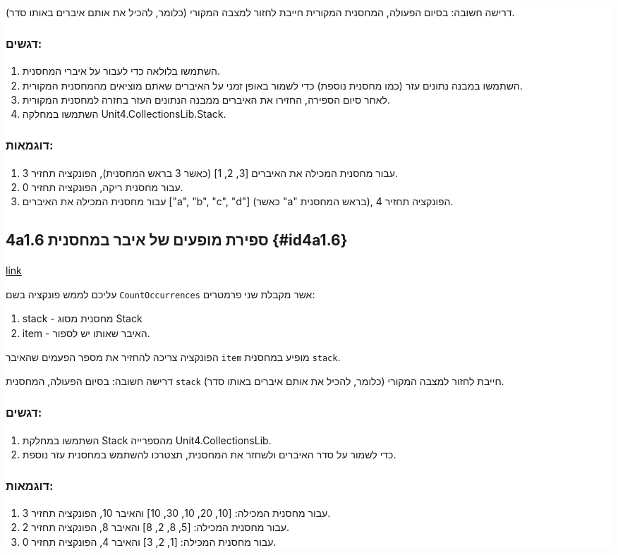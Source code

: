דרישה חשובה: בסיום הפעולה, המחסנית המקורית חייבת לחזור למצבה המקורי (כלומר, להכיל את אותם איברים באותו סדר).

### דגשים:

1. השתמשו בלולאה כדי לעבור על איברי המחסנית.
2. השתמשו במבנה נתונים עזר (כמו מחסנית נוספת) כדי לשמור באופן זמני על האיברים שאתם מוציאים מהמחסנית המקורית.
3. לאחר סיום הספירה, החזירו את האיברים ממבנה הנתונים העזר בחזרה למחסנית המקורית.
4. השתמשו במחלקה Unit4.CollectionsLib.Stack.

### דוגמאות:

1. עבור מחסנית המכילה את האיברים [3, 2, 1] (כאשר 3 בראש המחסנית), הפונקציה תחזיר 3.
2. עבור מחסנית ריקה, הפונקציה תחזיר 0.
3. עבור מחסנית המכילה את האיברים ["a", "b", "c", "d"] (כאשר "a" בראש המחסנית), הפונקציה תחזיר 4.







## 4a1.6 ספירת מופעים של איבר במחסנית {#id4a1.6}
[link](https://stacks.co.il/console/classroom/cE8hnVaSTt/assignment/cE8hnVaSTt-csharp-zDoYvaBV5KTu/csharp-5qHUlNHE23bUznb)

עליכם לממש פונקציה בשם `CountOccurrences` אשר מקבלת שני פרמטרים:

1. stack - מחסנית מסוג Stack
2. item - האיבר שאותו יש לספור.

הפונקציה צריכה להחזיר את מספר הפעמים שהאיבר `item` מופיע במחסנית `stack`.

דרישה חשובה: בסיום הפעולה, המחסנית `stack` חייבת לחזור למצבה המקורי (כלומר, להכיל את אותם איברים באותו סדר).

### דגשים:

1. השתמשו במחלקת Stack מהספרייה Unit4.CollectionsLib.
2. כדי לשמור על סדר האיברים ולשחזר את המחסנית, תצטרכו להשתמש במחסנית עזר נוספת.

### דוגמאות:

1. עבור מחסנית המכילה: [10, 20, 10, 30, 10] והאיבר 10, הפונקציה תחזיר 3.
2. עבור מחסנית המכילה: [5, 8, 2, 8] והאיבר 8, הפונקציה תחזיר 2.
3. עבור מחסנית המכילה: [1, 2, 3] והאיבר 4, הפונקציה תחזיר 0.



